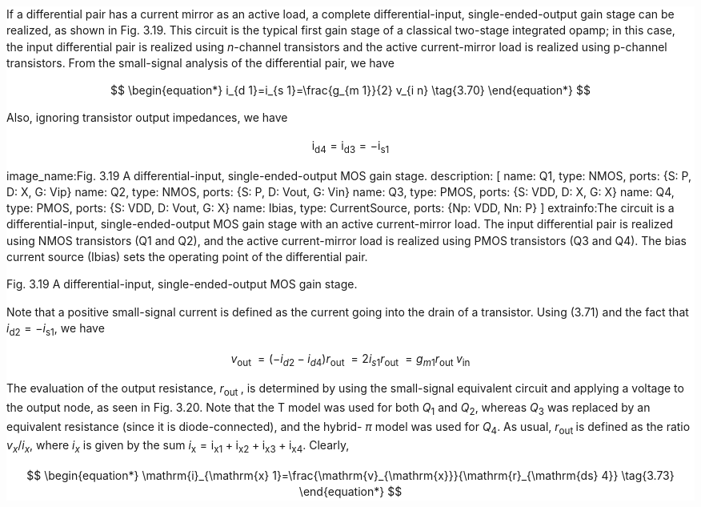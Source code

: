 If a differential pair has a current mirror as an active load, a complete differential-input, single-ended-output gain stage can be realized, as shown in Fig. 3.19. This circuit is the typical first gain stage of a classical two-stage integrated opamp; in this case, the input differential pair is realized using $n$-channel transistors and the active current-mirror load is realized using p-channel transistors. From the small-signal analysis of the differential pair, we have

$$
\begin{equation*}
i_{d 1}=i_{s 1}=\frac{g_{m 1}}{2} v_{i n} \tag{3.70}
\end{equation*}
$$

Also, ignoring transistor output impedances, we have

$$
\begin{equation*}
\mathrm{i}_{\mathrm{d} 4}=\mathrm{i}_{\mathrm{d} 3}=-\mathrm{i}_{\mathrm{s} 1} \tag{3.71}
\end{equation*}
$$

image_name:Fig. 3.19 A differential-input, single-ended-output MOS gain stage.
description:
[
name: Q1, type: NMOS, ports: {S: P, D: X, G: Vip}
name: Q2, type: NMOS, ports: {S: P, D: Vout, G: Vin}
name: Q3, type: PMOS, ports: {S: VDD, D: X, G: X}
name: Q4, type: PMOS, ports: {S: VDD, D: Vout, G: X}
name: Ibias, type: CurrentSource, ports: {Np: VDD, Nn: P}
]
extrainfo:The circuit is a differential-input, single-ended-output MOS gain stage with an active current-mirror load. The input differential pair is realized using NMOS transistors (Q1 and Q2), and the active current-mirror load is realized using PMOS transistors (Q3 and Q4). The bias current source (Ibias) sets the operating point of the differential pair.

Fig. 3.19 A differential-input, single-ended-output MOS gain stage.

Note that a positive small-signal current is defined as the current going into the drain of a transistor. Using (3.71) and the fact that $i_{\mathrm{d} 2}=-i_{\mathrm{s} 1}$, we have

$$
\begin{equation*}
v_{\text {out }}=\left(-i_{d 2}-i_{d 4}\right) r_{\text {out }}=2 i_{s 1} r_{\text {out }}=g_{m 1} r_{\text {out }} v_{\text {in }} \tag{3.72}
\end{equation*}
$$

The evaluation of the output resistance, $r_{\text {out }}$, is determined by using the small-signal equivalent circuit and applying a voltage to the output node, as seen in Fig. 3.20. Note that the T model was used for both $Q_{1}$ and $Q_{2}$, whereas $Q_{3}$ was replaced by an equivalent resistance (since it is diode-connected), and the hybrid- $\pi$ model was used for $Q_{4}$. As usual, $r_{\text {out }}$ is defined as the ratio $v_{x} / i_{x}$, where $i_{x}$ is given by the sum $i_{\mathrm{x}}=\mathrm{i}_{\mathrm{x} 1}+\mathrm{i}_{\mathrm{x} 2}+\mathrm{i}_{\mathrm{x} 3}+\mathrm{i}_{\mathrm{x} 4}$. Clearly,

$$
\begin{equation*}
\mathrm{i}_{\mathrm{x} 1}=\frac{\mathrm{v}_{\mathrm{x}}}{\mathrm{r}_{\mathrm{ds} 4}} \tag{3.73}
\end{equation*}
$$
